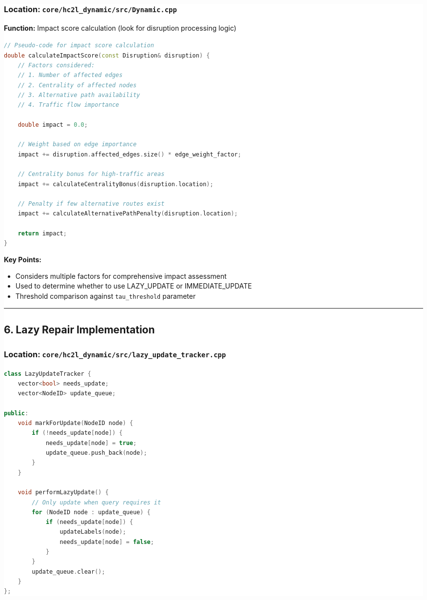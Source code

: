 ### Location: `core/hc2l_dynamic/src/Dynamic.cpp`

**Function:** Impact score calculation (look for disruption processing logic)

```cpp
// Pseudo-code for impact score calculation
double calculateImpactScore(const Disruption& disruption) {
    // Factors considered:
    // 1. Number of affected edges
    // 2. Centrality of affected nodes
    // 3. Alternative path availability
    // 4. Traffic flow importance
    
    double impact = 0.0;
    
    // Weight based on edge importance
    impact += disruption.affected_edges.size() * edge_weight_factor;
    
    // Centrality bonus for high-traffic areas
    impact += calculateCentralityBonus(disruption.location);
    
    // Penalty if few alternative routes exist
    impact += calculateAlternativePathPenalty(disruption.location);
    
    return impact;
}
```

**Key Points:**
- Considers multiple factors for comprehensive impact assessment
- Used to determine whether to use LAZY_UPDATE or IMMEDIATE_UPDATE
- Threshold comparison against `tau_threshold` parameter

---

## 6. Lazy Repair Implementation

### Location: `core/hc2l_dynamic/src/lazy_update_tracker.cpp`

```cpp
class LazyUpdateTracker {
    vector<bool> needs_update;
    vector<NodeID> update_queue;
    
public:
    void markForUpdate(NodeID node) {
        if (!needs_update[node]) {
            needs_update[node] = true;
            update_queue.push_back(node);
        }
    }
    
    void performLazyUpdate() {
        // Only update when query requires it
        for (NodeID node : update_queue) {
            if (needs_update[node]) {
                updateLabels(node);
                needs_update[node] = false;
            }
        }
        update_queue.clear();
    }
};
```